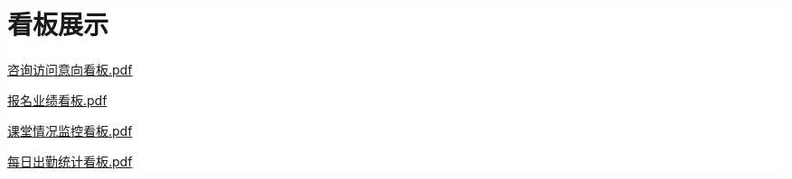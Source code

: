 ```SQL
```



# 看板展示

 [咨询访问意向看板.pdf](bi\咨询访问意向看板.pdf) 

 [报名业绩看板.pdf](bi\报名业绩看板.pdf) 

 [课堂情况监控看板.pdf](bi\课堂情况监控看板.pdf) 

 [每日出勤统计看板.pdf](bi\每日出勤统计看板.pdf) 

